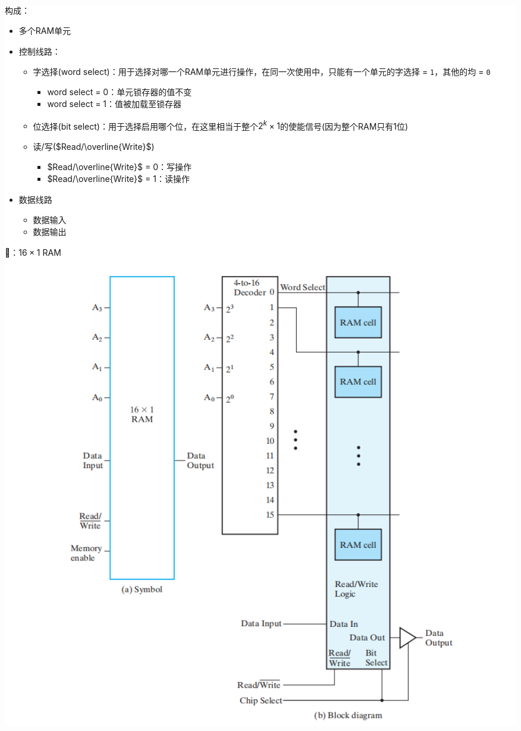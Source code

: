构成：

+ 多个RAM单元
+ 控制线路：

	+ 字选择(word select)：用于选择对哪一个RAM单元进行操作，在同一次使用中，只能有一个单元的字选择 = `1`，其他的均 = `0`

		+ word select = 0：单元锁存器的值不变
		+ word select = 1：值被加载至锁存器
	
	+ 位选择(bit select)：用于选择启用哪个位，在这里相当于整个$2^k \times 1$的使能信号(因为整个RAM只有1位)

	+ 读/写($Read/\overline{Write}$)

		+ $Read/\overline{Write}$ = 0：写操作
		+ $Read/\overline{Write}$ = 1：读操作

+ 数据线路

	+ 数据输入
	+ 数据输出

🌰：$16 \times 1$ RAM

<div style="text-align: center; margin-top: 15px;">
<img src="images/C7/Quicker_20240530_190449.png" width="80%" style="margin: 0 auto;">
</div>
